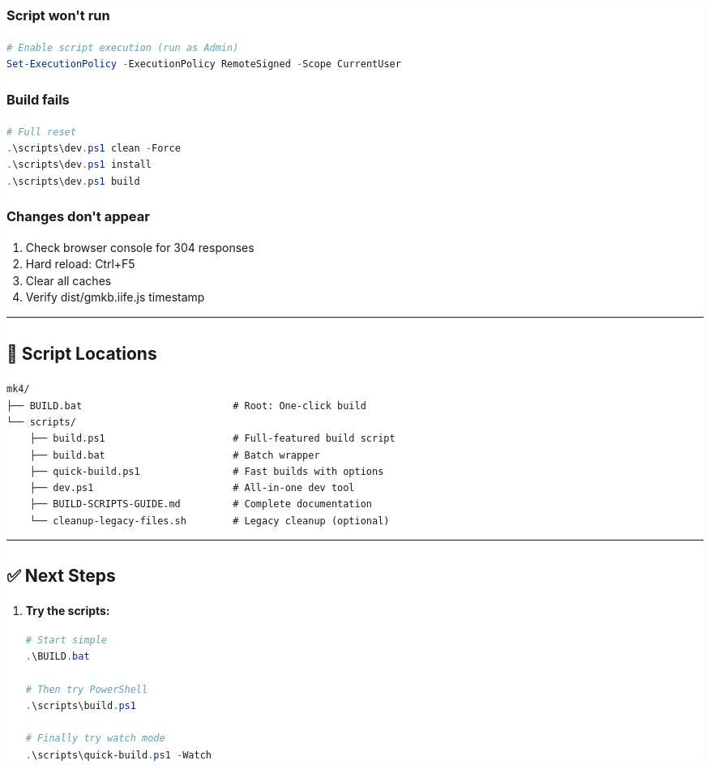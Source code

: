 ### Script won't run
```powershell
# Enable script execution (run as Admin)
Set-ExecutionPolicy -ExecutionPolicy RemoteSigned -Scope CurrentUser
```

### Build fails
```powershell
# Full reset
.\scripts\dev.ps1 clean -Force
.\scripts\dev.ps1 install
.\scripts\dev.ps1 build
```

### Changes don't appear
1. Check browser console for 304 responses
2. Hard reload: Ctrl+F5
3. Clear all caches
4. Verify dist/gmkb.iife.js timestamp

---

## 📝 Script Locations

```
mk4/
├── BUILD.bat                          # Root: One-click build
└── scripts/
    ├── build.ps1                      # Full-featured build script
    ├── build.bat                      # Batch wrapper
    ├── quick-build.ps1                # Fast builds with options
    ├── dev.ps1                        # All-in-one dev tool
    ├── BUILD-SCRIPTS-GUIDE.md         # Complete documentation
    └── cleanup-legacy-files.sh        # Legacy cleanup (optional)
```

---

## ✅ Next Steps

1. **Try the scripts:**
   ```powershell
   # Start simple
   .\BUILD.bat
   
   # Then try PowerShell
   .\scripts\build.ps1
   
   # Finally try watch mode
   .\scripts\quick-build.ps1 -Watch
   ```
